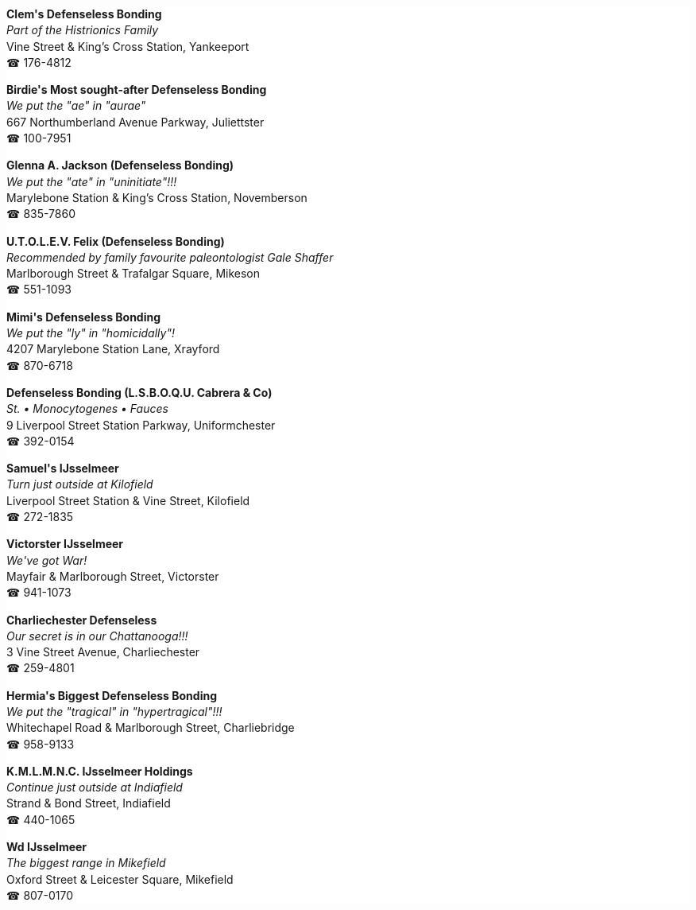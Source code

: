 **Clem's Defenseless Bonding**  
_Part of the Histrionics Family_  
Vine Street & King’s Cross Station, Yankeeport  
☎ 176-4812

**Birdie's Most sought-after Defenseless Bonding**  
_We put the "ae" in "aurae"_  
667 Northumberland Avenue Parkway, Juliettster  
☎ 100-7951

**Glenna A. Jackson (Defenseless Bonding)**  
_We put the "ate" in "uninitiate"!!!_  
Marylebone Station & King’s Cross Station, Novemberson  
☎ 835-7860

**U.T.O.L.E.V. Felix (Defenseless Bonding)**  
_Recommended by family favourite paleontologist Gale Shaffer_  
Marlborough Street & Trafalgar Square, Mikeson  
☎ 551-1093

**Mimi's Defenseless Bonding**  
_We put the "ly" in "homicidally"!_  
4207 Marylebone Station Lane, Xrayford  
☎ 870-6718

**Defenseless Bonding (L.S.B.O.Q.U. Cabrera & Co)**  
_St. • Monocytogenes • Fauces_  
9 Liverpool Street Station Parkway, Uniformchester  
☎ 392-0154

**Samuel's IJsselmeer**  
_Turn just outside at Kilofield_  
Liverpool Street Station & Vine Street, Kilofield  
☎ 272-1835

**Victorster IJsselmeer**  
_We've got War!_  
Mayfair & Marlborough Street, Victorster  
☎ 941-1073

**Charliechester Defenseless**  
_Our secret is in our Chattanooga!!!_  
3 Vine Street Avenue, Charliechester  
☎ 259-4801

**Hermia's Biggest Defenseless Bonding**  
_We put the "tragical" in "hypertragical"!!!_  
Whitechapel Road & Marlborough Street, Charliebridge  
☎ 958-9133

**K.M.L.M.N.C. IJsselmeer Holdings**  
_Continue just outside at Indiafield_  
Strand & Bond Street, Indiafield  
☎ 440-1065

**Wd IJsselmeer**  
_The biggest range in Mikefield_  
Oxford Street & Leicester Square, Mikefield  
☎ 807-0170
